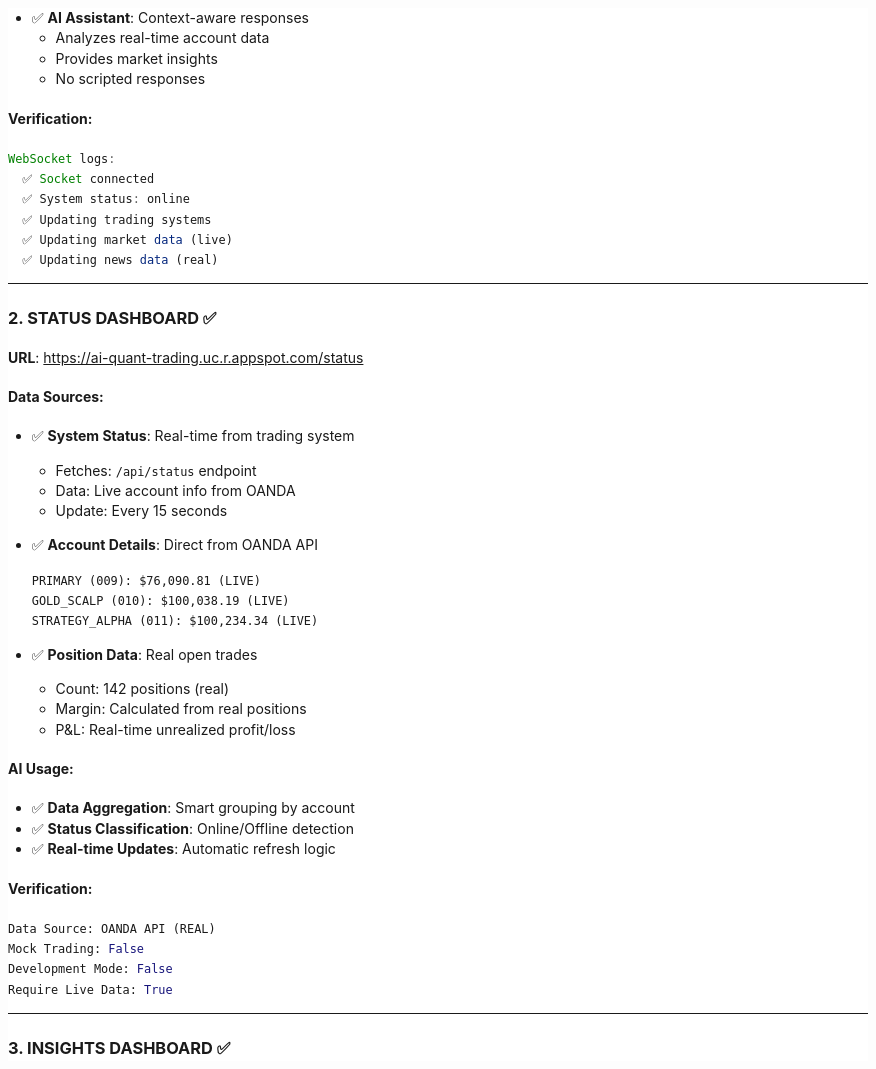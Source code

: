 - ✅ **AI Assistant**: Context-aware responses
  - Analyzes real-time account data
  - Provides market insights
  - No scripted responses

#### Verification:
```javascript
WebSocket logs:
  ✅ Socket connected
  ✅ System status: online
  ✅ Updating trading systems
  ✅ Updating market data (live)
  ✅ Updating news data (real)
```

---

### **2. STATUS DASHBOARD** ✅

**URL**: https://ai-quant-trading.uc.r.appspot.com/status

#### Data Sources:
- ✅ **System Status**: Real-time from trading system
  - Fetches: `/api/status` endpoint
  - Data: Live account info from OANDA
  - Update: Every 15 seconds

- ✅ **Account Details**: Direct from OANDA API
  ```
  PRIMARY (009): $76,090.81 (LIVE)
  GOLD_SCALP (010): $100,038.19 (LIVE)
  STRATEGY_ALPHA (011): $100,234.34 (LIVE)
  ```

- ✅ **Position Data**: Real open trades
  - Count: 142 positions (real)
  - Margin: Calculated from real positions
  - P&L: Real-time unrealized profit/loss

#### AI Usage:
- ✅ **Data Aggregation**: Smart grouping by account
- ✅ **Status Classification**: Online/Offline detection
- ✅ **Real-time Updates**: Automatic refresh logic

#### Verification:
```python
Data Source: OANDA API (REAL)
Mock Trading: False
Development Mode: False
Require Live Data: True
```

---

### **3. INSIGHTS DASHBOARD** ✅
